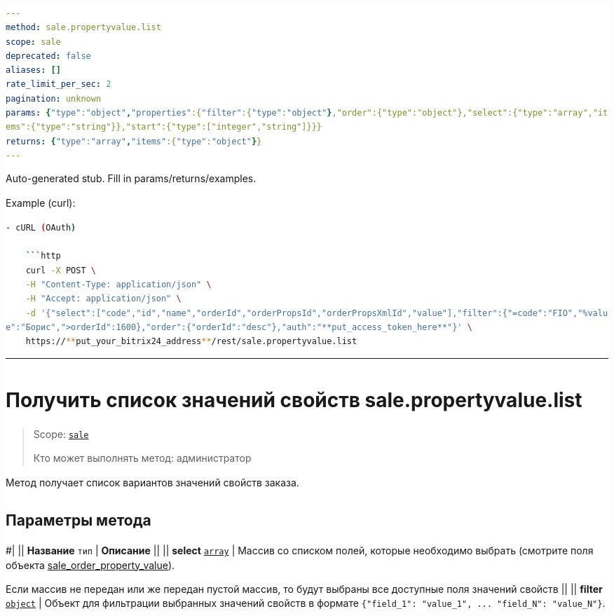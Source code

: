 ```yaml
---
method: sale.propertyvalue.list
scope: sale
deprecated: false
aliases: []
rate_limit_per_sec: 2
pagination: unknown
params: {"type":"object","properties":{"filter":{"type":"object"},"order":{"type":"object"},"select":{"type":"array","items":{"type":"string"}},"start":{"type":["integer","string"]}}}
returns: {"type":"array","items":{"type":"object"}}
---
```


Auto-generated stub. Fill in params/returns/examples.

Example (curl):

```bash
- cURL (OAuth)

    ```http
    curl -X POST \
    -H "Content-Type: application/json" \
    -H "Accept: application/json" \
    -d '{"select":["code","id","name","orderId","orderPropsId","orderPropsXmlId","value"],"filter":{"=code":"FIO","%value":"Борис",">orderId":1600},"order":{"orderId":"desc"},"auth":"**put_access_token_here**"}' \
    https://**put_your_bitrix24_address**/rest/sale.propertyvalue.list
```

---

# Получить список значений свойств sale.propertyvalue.list

> Scope: [`sale`](../../scopes/permissions.md)
>
> Кто может выполнять метод: администратор

Метод получает список вариантов значений свойств заказа.

## Параметры метода

#|
|| **Название**
`тип` | **Описание** ||
|| **select**
[`array`](../../data-types.md) | Массив со списком полей, которые необходимо выбрать (смотрите поля объекта [sale_order_property_value](../data-types.md)).

Если массив не передан или же передан пустой массив, то будут выбраны все доступные поля значений свойств
||
|| **filter**
[`object`](../../data-types.md) | Объект для фильтрации выбранных значений свойств в формате `{"field_1": "value_1", ... "field_N": "value_N"}`.
